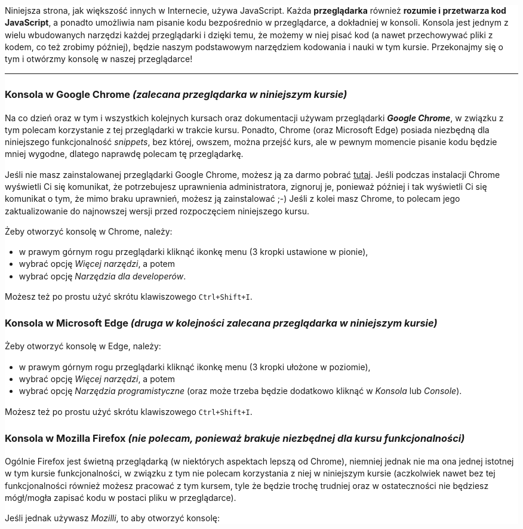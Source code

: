 
Niniejsza strona, jak większość innych w Internecie, używa JavaScript. Każda **przeglądarka** również **rozumie i przetwarza kod JavaScript**, a ponadto umożliwia nam pisanie kodu bezpośrednio w przeglądarce, a dokładniej w konsoli. Konsola jest jednym z wielu wbudowanych narzędzi każdej przeglądarki i dzięki temu, że możemy w niej pisać kod (a nawet przechowywać pliki z kodem, co też zrobimy później), będzie naszym podstawowym narzędziem kodowania i nauki w tym kursie. Przekonajmy się o tym i otwórzmy konsolę w naszej przeglądarce!

---

### Konsola w Google Chrome *(zalecana przeglądarka w niniejszym kursie)*

Na co dzień oraz w tym i wszystkich kolejnych kursach oraz dokumentacji używam przeglądarki ***Google Chrome***, w związku z tym polecam korzystanie z tej przeglądarki w trakcie kursu. Ponadto, Chrome (oraz Microsoft Edge) posiada niezbędną dla niniejszego funkcjonalność *snippets*, bez której, owszem, można przejść kurs, ale w pewnym momencie pisanie kodu będzie mniej wygodne, dlatego naprawdę polecam tę przeglądarkę.

Jeśli nie masz zainstalowanej przeglądarki Google Chrome, możesz ją za darmo pobrać <a href="https://www.google.pl/chrome/" target="_blank">tutaj</a>. Jeśli podczas instalacji Chrome wyświetli Ci się komunikat, że potrzebujesz uprawnienia administratora, zignoruj je, ponieważ później i tak wyświetli Ci się komunikat o tym, że mimo braku uprawnień, możesz ją zainstalować ;-) Jeśli z kolei masz Chrome, to polecam jego zaktualizowanie do najnowszej wersji przed rozpoczęciem niniejszego kursu.

Żeby otworzyć konsolę w Chrome, należy:

- w prawym górnym rogu przeglądarki kliknąć ikonkę menu (3 kropki ustawione w pionie),
- wybrać opcję *Więcej narzędzi*, a potem
- wybrać opcję *Narzędzia dla developerów*.

Możesz też po prostu użyć skrótu klawiszowego `Ctrl+Shift+I`.

### Konsola w Microsoft Edge *(druga w kolejności zalecana przeglądarka w niniejszym kursie)*

Żeby otworzyć konsolę w Edge, należy:

- w prawym górnym rogu przeglądarki kliknąć ikonkę menu (3 kropki ułożone w poziomie),
- wybrać opcję *Więcej narzędzi*, a potem
- wybrać opcję *Narzędzia programistyczne* (oraz może trzeba będzie dodatkowo kliknąć w *Konsola* lub *Console*).

Możesz też po prostu użyć skrótu klawiszowego `Ctrl+Shift+I`.

### Konsola w Mozilla Firefox *(nie polecam, ponieważ brakuje niezbędnej dla kursu funkcjonalności)*

Ogólnie Firefox jest świetną przeglądarką (w niektórych aspektach lepszą od Chrome), niemniej jednak nie ma ona jednej istotnej w tym kursie funkcjonalności, w związku z tym nie polecam korzystania z niej w niniejszym kursie (aczkolwiek nawet bez tej funkcjonalności również możesz pracować z tym kursem, tyle że będzie trochę trudniej oraz w ostateczności nie będziesz mógł/mogła zapisać kodu w postaci pliku w przeglądarce).

Jeśli jednak używasz *Mozilli*, to aby otworzyć konsolę:
